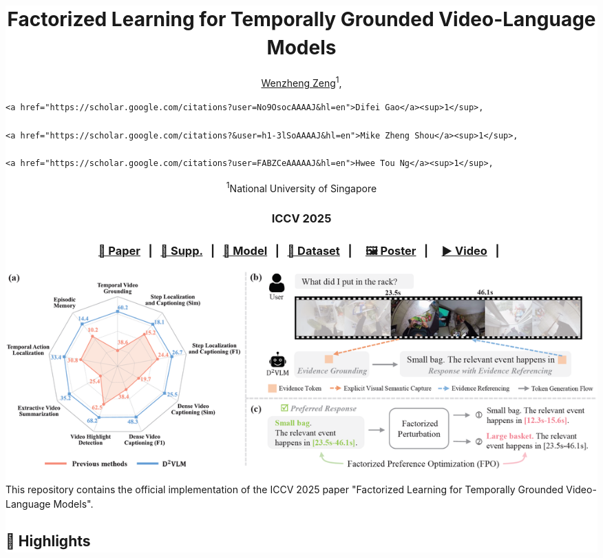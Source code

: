 
<p align="center">
  <h1 align="center">Factorized Learning for Temporally Grounded Video-Language Models</h1>
  <p align="center">
    <a href="https://wenzhengzeng.github.io/">Wenzheng Zeng</a><sup>1</sup>,

    <a href="https://scholar.google.com/citations?user=No9OsocAAAAJ&hl=en">Difei Gao</a><sup>1</sup>,

    <a href="https://scholar.google.com/citations?&user=h1-3lSoAAAAJ&hl=en">Mike Zheng Shou</a><sup>1</sup>,

    <a href="https://scholar.google.com/citations?user=FABZCeAAAAAJ&hl=en">Hwee Tou Ng</a><sup>1</sup>,
    
  </p>
  <p align="center"><sup>1</sup>National University of Singapore</p>
  <h3 align="center">ICCV 2025</h3>

  <h3 align="center"> 
  <a href="https://openaccess.thecvf.com/content/ICCV2025/papers/Zeng_Factorized_Learning_for_Temporally_Grounded_Video-Language_Models_ICCV_2025_paper.pdf">📄 Paper</a> &nbsp; | &nbsp;
  <a href="https://openaccess.thecvf.com/content/ICCV2025/supplemental/Zeng_Factorized_Learning_for_ICCV_2025_supplemental.pdf">📄 Supp.</a> &nbsp; | &nbsp;
  <a href="https://huggingface.co/wenzhengzeng/D2VLM-Models">🤗 Model</a> &nbsp; | &nbsp;
  <a href="https://huggingface.co/datasets/wenzhengzeng/D2VLM-Dataset">🤗 Dataset</a> &nbsp; | &nbsp;
  <a href="https://iccv.thecvf.com/media/PosterPDFs/ICCV%202025/1301.png?t=1759990615.5445755">🖼️ Poster</a> &nbsp; | &nbsp;
  <a href="https://www.youtube.com/watch?v=DylkFjyTITs&t=2s">▶️ Video</a> &nbsp; | &nbsp;
</a> </h3>
  <div align="center"></div>
</p>
<p align="center">
    <img src="pictures/fig1.png" width="100%"/>

</p>
This repository contains the official implementation of the ICCV 2025 paper "Factorized Learning for Temporally Grounded Video-Language Models".


## 🔆 Highlights 
